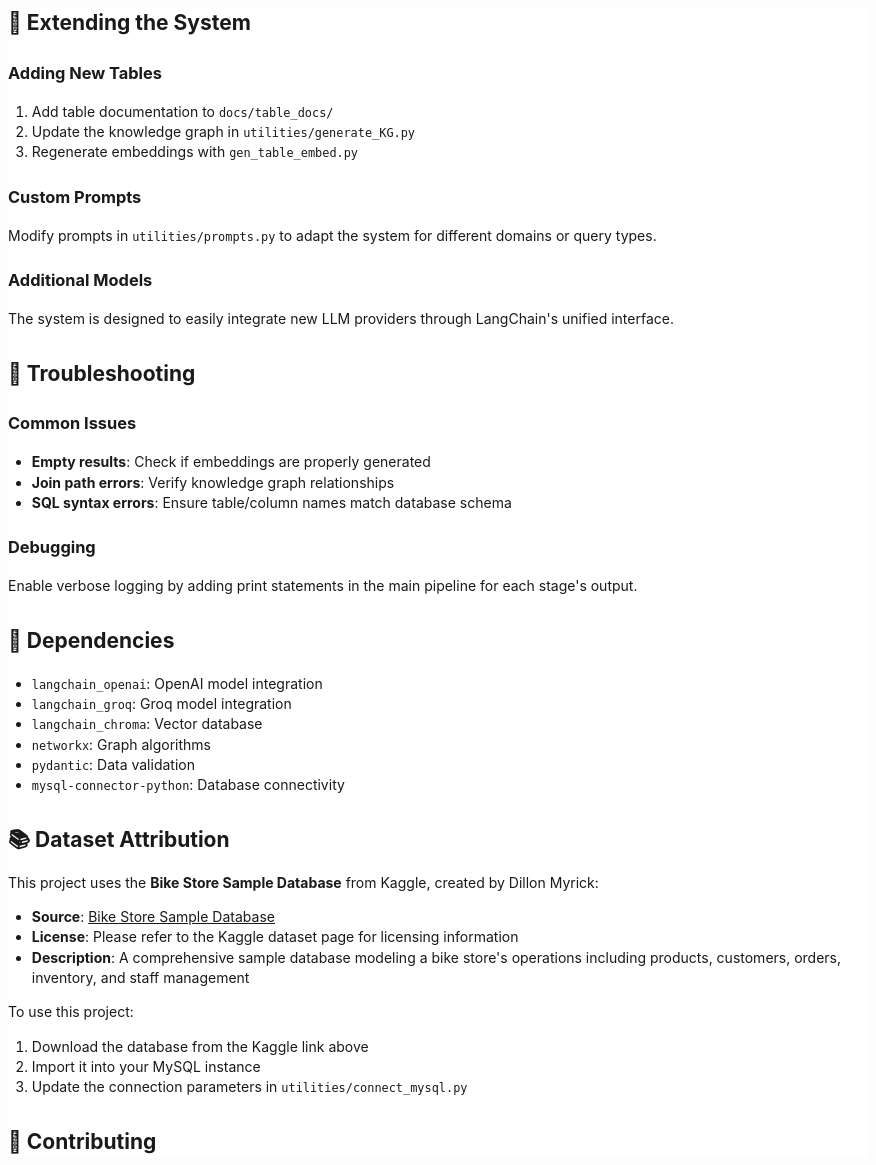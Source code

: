 ## 🧪 Extending the System

### Adding New Tables
1. Add table documentation to `docs/table_docs/`
2. Update the knowledge graph in `utilities/generate_KG.py`
3. Regenerate embeddings with `gen_table_embed.py`

### Custom Prompts
Modify prompts in `utilities/prompts.py` to adapt the system for different domains or query types.

### Additional Models
The system is designed to easily integrate new LLM providers through LangChain's unified interface.

## 🐛 Troubleshooting

### Common Issues
- **Empty results**: Check if embeddings are properly generated
- **Join path errors**: Verify knowledge graph relationships
- **SQL syntax errors**: Ensure table/column names match database schema

### Debugging
Enable verbose logging by adding print statements in the main pipeline for each stage's output.

## 📝 Dependencies

- `langchain_openai`: OpenAI model integration
- `langchain_groq`: Groq model integration
- `langchain_chroma`: Vector database
- `networkx`: Graph algorithms
- `pydantic`: Data validation
- `mysql-connector-python`: Database connectivity

## 📚 Dataset Attribution

This project uses the **Bike Store Sample Database** from Kaggle, created by Dillon Myrick:
- **Source**: [Bike Store Sample Database](https://www.kaggle.com/datasets/dillonmyrick/bike-store-sample-database)
- **License**: Please refer to the Kaggle dataset page for licensing information
- **Description**: A comprehensive sample database modeling a bike store's operations including products, customers, orders, inventory, and staff management

To use this project:
1. Download the database from the Kaggle link above
2. Import it into your MySQL instance
3. Update the connection parameters in `utilities/connect_mysql.py`

## 🤝 Contributing
